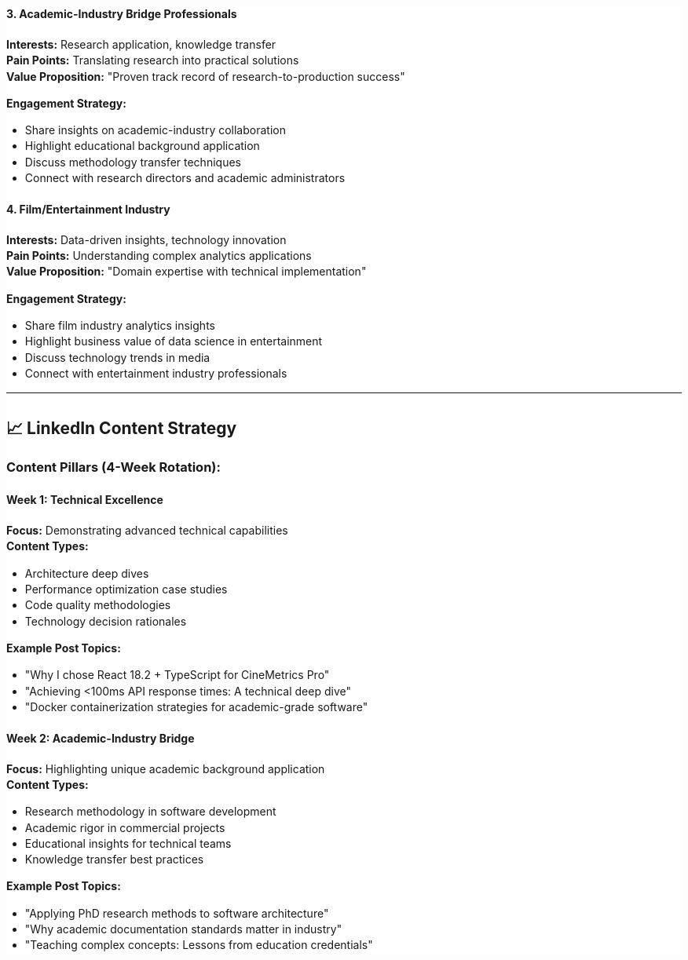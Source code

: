 #### **3. Academic-Industry Bridge Professionals**
**Interests:** Research application, knowledge transfer  
**Pain Points:** Translating research into practical solutions  
**Value Proposition:** "Proven track record of research-to-production success"

**Engagement Strategy:**
- Share insights on academic-industry collaboration
- Highlight educational background application
- Discuss methodology transfer techniques
- Connect with research directors and academic administrators

#### **4. Film/Entertainment Industry**
**Interests:** Data-driven insights, technology innovation  
**Pain Points:** Understanding complex analytics applications  
**Value Proposition:** "Domain expertise with technical implementation"

**Engagement Strategy:**
- Share film industry analytics insights
- Highlight business value of data science in entertainment
- Discuss technology trends in media
- Connect with entertainment industry professionals

---

## 📈 LinkedIn Content Strategy

### **Content Pillars (4-Week Rotation):**

#### **Week 1: Technical Excellence**
**Focus:** Demonstrating advanced technical capabilities  
**Content Types:**
- Architecture deep dives
- Performance optimization case studies
- Code quality methodologies
- Technology decision rationales

**Example Post Topics:**
- "Why I chose React 18.2 + TypeScript for CineMetrics Pro"  
- "Achieving <100ms API response times: A technical deep dive"
- "Docker containerization strategies for academic-grade software"

#### **Week 2: Academic-Industry Bridge**  
**Focus:** Highlighting unique academic background application  
**Content Types:**
- Research methodology in software development
- Academic rigor in commercial projects  
- Educational insights for technical teams
- Knowledge transfer best practices

**Example Post Topics:**
- "Applying PhD research methods to software architecture"
- "Why academic documentation standards matter in industry"
- "Teaching complex concepts: Lessons from education credentials"
